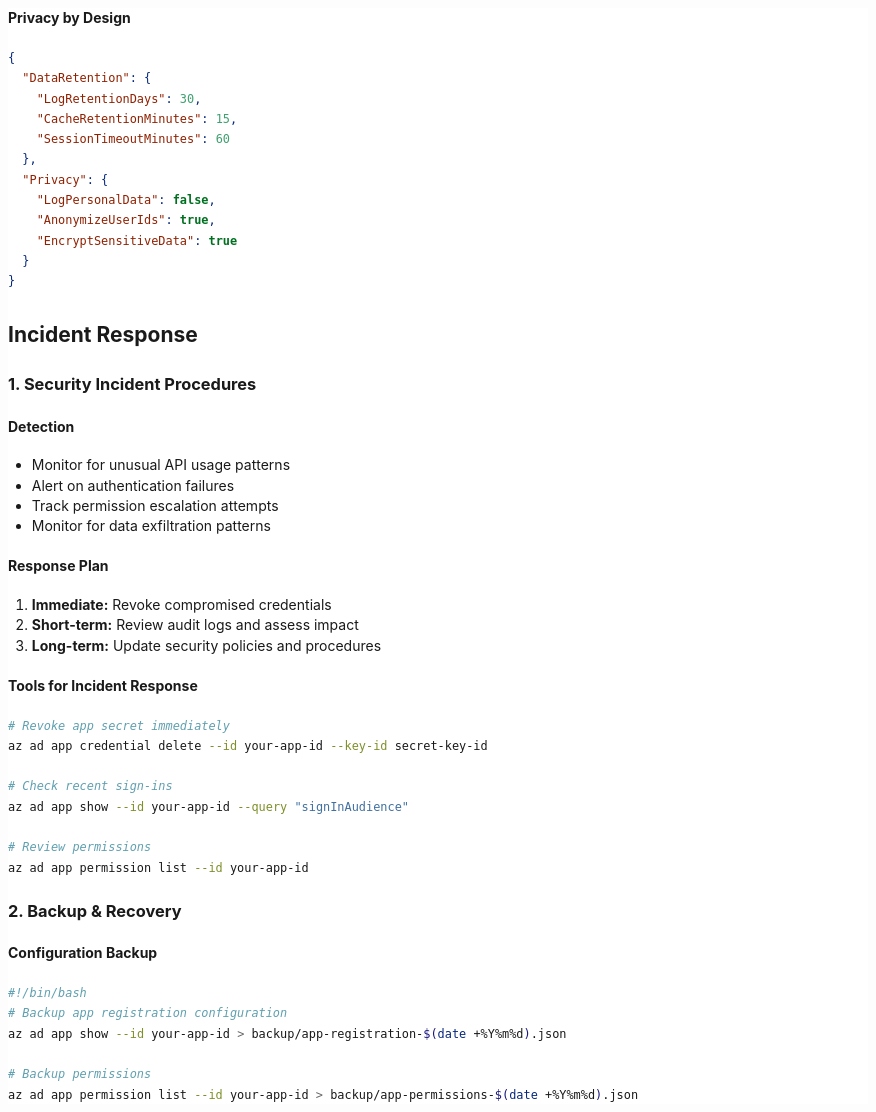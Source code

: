 #### Privacy by Design
```json
{
  "DataRetention": {
    "LogRetentionDays": 30,
    "CacheRetentionMinutes": 15,
    "SessionTimeoutMinutes": 60
  },
  "Privacy": {
    "LogPersonalData": false,
    "AnonymizeUserIds": true,
    "EncryptSensitiveData": true
  }
}
```

## Incident Response

### 1. Security Incident Procedures

#### Detection
- Monitor for unusual API usage patterns
- Alert on authentication failures
- Track permission escalation attempts
- Monitor for data exfiltration patterns

#### Response Plan
1. **Immediate:** Revoke compromised credentials
2. **Short-term:** Review audit logs and assess impact
3. **Long-term:** Update security policies and procedures

#### Tools for Incident Response
```bash
# Revoke app secret immediately
az ad app credential delete --id your-app-id --key-id secret-key-id

# Check recent sign-ins
az ad app show --id your-app-id --query "signInAudience"

# Review permissions
az ad app permission list --id your-app-id
```

### 2. Backup & Recovery

#### Configuration Backup
```bash
#!/bin/bash
# Backup app registration configuration
az ad app show --id your-app-id > backup/app-registration-$(date +%Y%m%d).json

# Backup permissions
az ad app permission list --id your-app-id > backup/app-permissions-$(date +%Y%m%d).json
```
